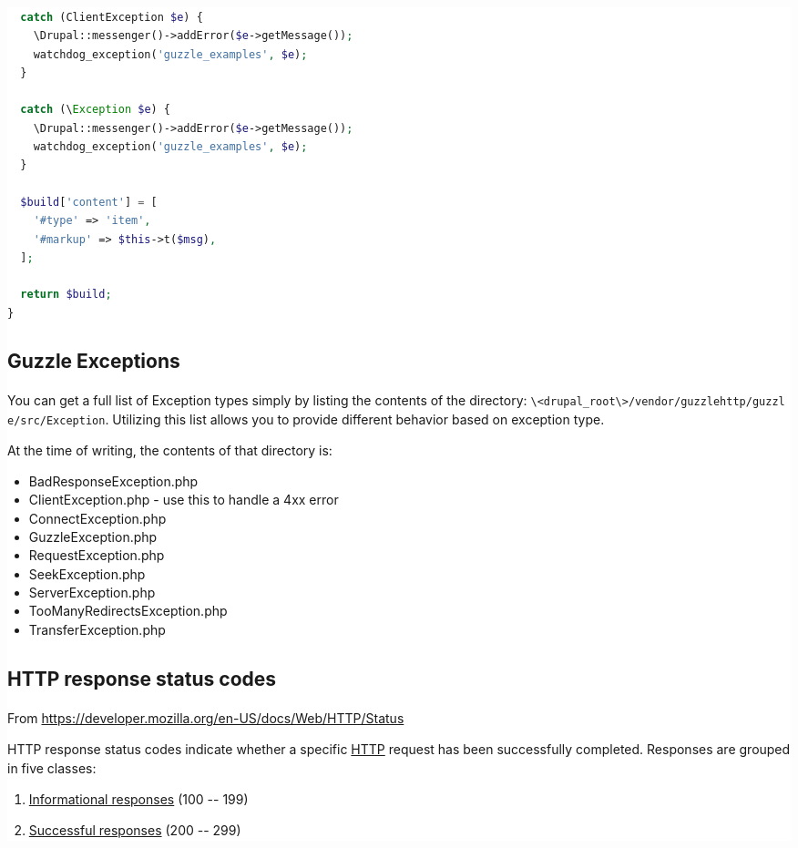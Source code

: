 ```php
  catch (ClientException $e) {
    \Drupal::messenger()->addError($e->getMessage());
    watchdog_exception('guzzle_examples', $e);
  }

  catch (\Exception $e) {
    \Drupal::messenger()->addError($e->getMessage());
    watchdog_exception('guzzle_examples', $e);
  }

  $build['content'] = [
    '#type' => 'item',
    '#markup' => $this->t($msg),
  ];

  return $build;
}
```


## Guzzle Exceptions

You can get a full list of Exception types simply by listing the contents of the directory: `\<drupal_root\>/vendor/guzzlehttp/guzzle/src/Exception`. Utilizing this list allows you to provide different behavior based on exception type.

At the time of writing, the contents of that directory is:

- BadResponseException.php
- ClientException.php - use this to handle a 4xx error
- ConnectException.php
- GuzzleException.php
- RequestException.php
- SeekException.php
- ServerException.php
- TooManyRedirectsException.php
- TransferException.php


## HTTP response status codes

From <https://developer.mozilla.org/en-US/docs/Web/HTTP/Status>

HTTP response status codes indicate whether a specific [HTTP](https://developer.mozilla.org/en-US/docs/Web/HTTP) request has been successfully completed. Responses are grouped in five classes:

1.  [Informational
    responses](https://developer.mozilla.org/en-US/docs/Web/HTTP/Status#information_responses) (100 -- 199)

2.  [Successful
    responses](https://developer.mozilla.org/en-US/docs/Web/HTTP/Status#successful_responses) (200 -- 299)
